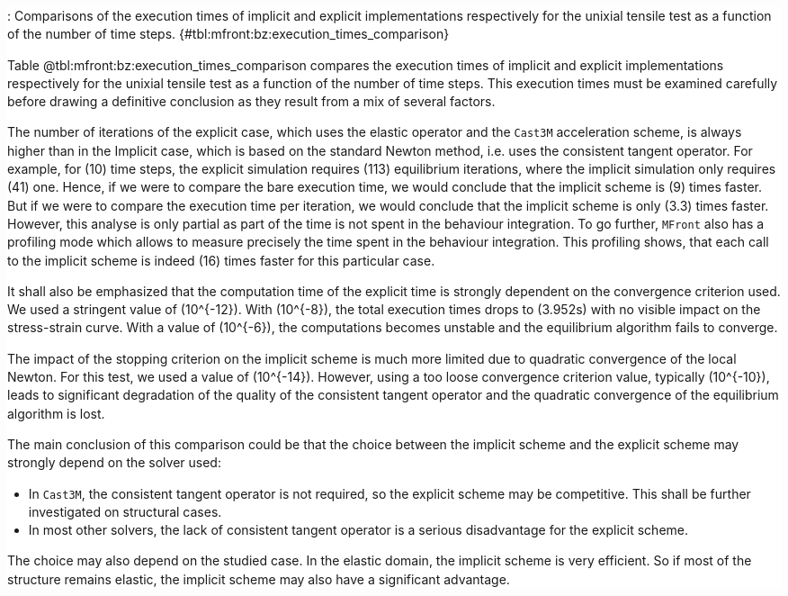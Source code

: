 : Comparisons of the execution times of implicit and explicit
implementations respectively for the unixial tensile test as a function
of the number of time steps. {#tbl:mfront:bz:execution_times_comparison}

Table @tbl:mfront:bz:execution_times_comparison compares the execution
times of implicit and explicit implementations respectively for the
unixial tensile test as a function of the number of time steps. This
execution times must be examined carefully before drawing a definitive
conclusion as they result from a mix of several factors.

The number of iterations of the explicit case, which uses the elastic
operator and the `Cast3M` acceleration scheme, is always higher than in
the Implicit case, which is based on the standard Newton method, i.e.
uses the consistent tangent operator. For example, for \(10\) time
steps, the explicit simulation requires \(113\) equilibrium iterations,
where the implicit simulation only requires \(41\) one. Hence, if we
were to compare the bare execution time, we would conclude that the
implicit scheme is \(9\) times faster. But if we were to compare the
execution time per iteration, we would conclude that the implicit scheme
is only \(3.3\) times faster. However, this analyse is only partial as
part of the time is not spent in the behaviour integration. To go
further, `MFront` also has a profiling mode which allows to measure
precisely the time spent in the behaviour integration. This profiling
shows, that each call to the implicit scheme is indeed \(16\) times
faster for this particular case.

It shall also be emphasized that the computation time of the explicit
time is strongly dependent on the convergence criterion used. We used a
stringent value of \(10^{-12}\). With \(10^{-8}\), the total execution
times drops to \(3.952s\) with no visible impact on the stress-strain
curve. With a value of \(10^{-6}\), the computations becomes unstable
and the equilibrium algorithm fails to converge.

The impact of the stopping criterion on the implicit scheme is much more
limited due to quadratic convergence of the local Newton. For this test,
we used a value of \(10^{-14}\). However, using a too loose convergence
criterion value, typically \(10^{-10}\), leads to significant
degradation of the quality of the consistent tangent operator and the
quadratic convergence of the equilibrium algorithm is lost.

The main conclusion of this comparison could be that the choice between
the implicit scheme and the explicit scheme may strongly depend on the solver
used:

- In `Cast3M`, the consistent tangent operator is not required, so the
  explicit scheme may be competitive. This shall be further investigated
  on structural cases.
- In most other solvers, the lack of consistent tangent operator is a
  serious disadvantage for the explicit scheme.

The choice may also depend on the studied case. In the elastic domain,
the implicit scheme is very efficient. So if most of the structure
remains elastic, the implicit scheme may also have a significant
advantage.
